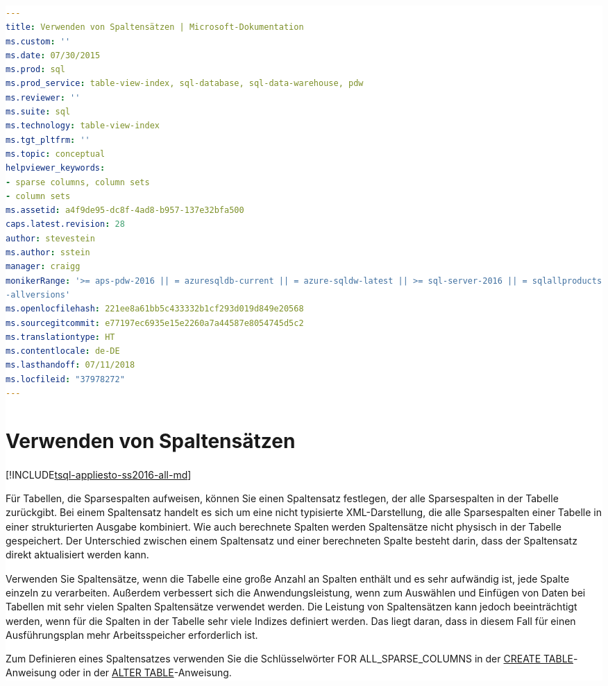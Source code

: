 ```yaml
---
title: Verwenden von Spaltensätzen | Microsoft-Dokumentation
ms.custom: ''
ms.date: 07/30/2015
ms.prod: sql
ms.prod_service: table-view-index, sql-database, sql-data-warehouse, pdw
ms.reviewer: ''
ms.suite: sql
ms.technology: table-view-index
ms.tgt_pltfrm: ''
ms.topic: conceptual
helpviewer_keywords:
- sparse columns, column sets
- column sets
ms.assetid: a4f9de95-dc8f-4ad8-b957-137e32bfa500
caps.latest.revision: 28
author: stevestein
ms.author: sstein
manager: craigg
monikerRange: '>= aps-pdw-2016 || = azuresqldb-current || = azure-sqldw-latest || >= sql-server-2016 || = sqlallproducts-allversions'
ms.openlocfilehash: 221ee8a61bb5c433332b1cf293d019d849e20568
ms.sourcegitcommit: e77197ec6935e15e2260a7a44587e8054745d5c2
ms.translationtype: HT
ms.contentlocale: de-DE
ms.lasthandoff: 07/11/2018
ms.locfileid: "37978272"
---
```

# <a name="use-column-sets"></a>Verwenden von Spaltensätzen
[!INCLUDE[tsql-appliesto-ss2016-all-md](../../includes/tsql-appliesto-ss2016-all-md.md)]

  Für Tabellen, die Sparsespalten aufweisen, können Sie einen Spaltensatz festlegen, der alle Sparsespalten in der Tabelle zurückgibt. Bei einem Spaltensatz handelt es sich um eine nicht typisierte XML-Darstellung, die alle Sparsespalten einer Tabelle in einer strukturierten Ausgabe kombiniert. Wie auch berechnete Spalten werden Spaltensätze nicht physisch in der Tabelle gespeichert. Der Unterschied zwischen einem Spaltensatz und einer berechneten Spalte besteht darin, dass der Spaltensatz direkt aktualisiert werden kann.  
  
 Verwenden Sie Spaltensätze, wenn die Tabelle eine große Anzahl an Spalten enthält und es sehr aufwändig ist, jede Spalte einzeln zu verarbeiten. Außerdem verbessert sich die Anwendungsleistung, wenn zum Auswählen und Einfügen von Daten bei Tabellen mit sehr vielen Spalten Spaltensätze verwendet werden. Die Leistung von Spaltensätzen kann jedoch beeinträchtigt werden, wenn für die Spalten in der Tabelle sehr viele Indizes definiert werden. Das liegt daran, dass in diesem Fall für einen Ausführungsplan mehr Arbeitsspeicher erforderlich ist.  
  
 Zum Definieren eines Spaltensatzes verwenden Sie die Schlüsselwörter *<Spaltensatzname>* FOR ALL_SPARSE_COLUMNS in der [CREATE TABLE](../../t-sql/statements/create-table-transact-sql.md)-Anweisung oder in der [ALTER TABLE](../../t-sql/statements/alter-table-transact-sql.md)-Anweisung.  
  